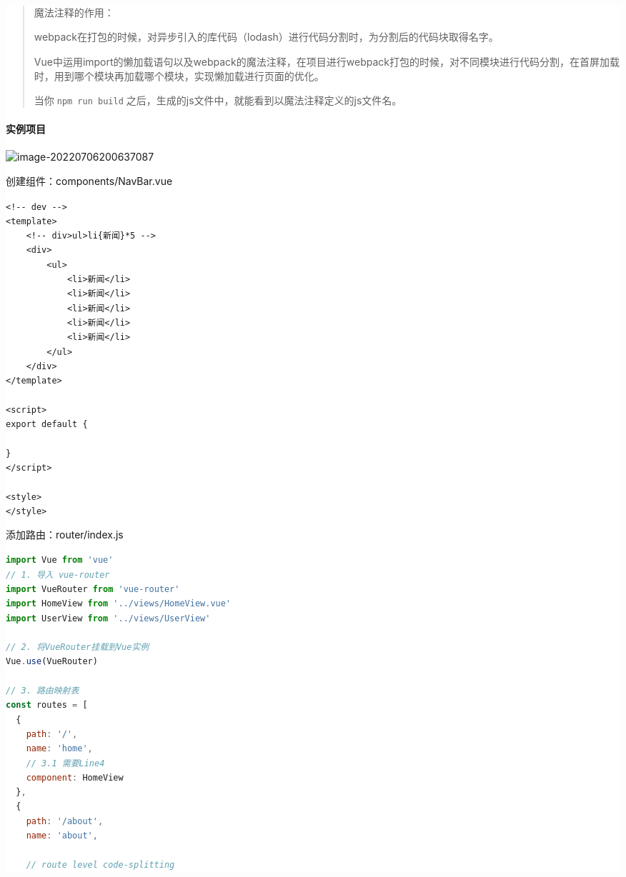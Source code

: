 > 魔法注释的作用：
>
> webpack在打包的时候，对异步引入的库代码（lodash）进行代码分割时，为分割后的代码块取得名字。
>
> Vue中运用import的懒加载语句以及webpack的魔法注释，在项目进行webpack打包的时候，对不同模块进行代码分割，在首屏加载时，用到哪个模块再加载哪个模块，实现懒加载进行页面的优化。
>
> 当你 `npm run build` 之后，生成的js文件中，就能看到以魔法注释定义的js文件名。



#### 实例项目

![image-20220706200637087](./5_Vue_CLI.assets/image-20220706200637087.png)

创建组件：components/NavBar.vue

```vue
<!-- dev -->
<template>
    <!-- div>ul>li{新闻}*5 -->
    <div>
        <ul>
            <li>新闻</li>
            <li>新闻</li>
            <li>新闻</li>
            <li>新闻</li>
            <li>新闻</li>
        </ul>
    </div>
</template>

<script>
export default {

}
</script>

<style>
</style>
```



添加路由：router/index.js

```js
import Vue from 'vue'
// 1. 导入 vue-router
import VueRouter from 'vue-router'
import HomeView from '../views/HomeView.vue'
import UserView from '../views/UserView'

// 2. 将VueRouter挂载到Vue实例
Vue.use(VueRouter)

// 3. 路由映射表
const routes = [
  {
    path: '/',
    name: 'home',
    // 3.1 需要Line4
    component: HomeView
  },
  {
    path: '/about',
    name: 'about',

    // route level code-splitting
```